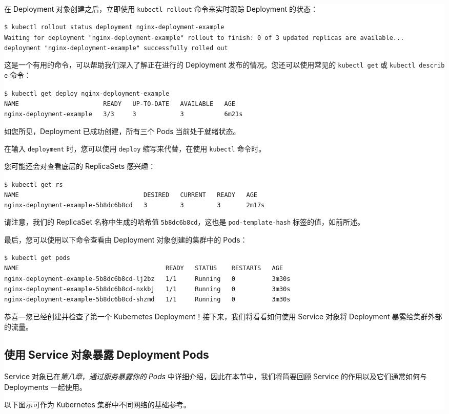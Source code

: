 在 Deployment 对象创建之后，立即使用 `kubectl rollout` 命令来实时跟踪 Deployment 的状态：

```
$ kubectl rollout status deployment nginx-deployment-example
Waiting for deployment "nginx-deployment-example" rollout to finish: 0 of 3 updated replicas are available...
deployment "nginx-deployment-example" successfully rolled out 
```

这是一个有用的命令，可以帮助我们深入了解正在进行的 Deployment 发布的情况。您还可以使用常见的 `kubectl get` 或 `kubectl describe` 命令：

```
$ kubectl get deploy nginx-deployment-example
NAME                       READY   UP-TO-DATE   AVAILABLE   AGE
nginx-deployment-example   3/3     3            3           6m21s 
```

如您所见，Deployment 已成功创建，所有三个 Pods 当前处于就绪状态。

在输入 `deployment` 时，您可以使用 `deploy` 缩写来代替，在使用 `kubectl` 命令时。

您可能还会对查看底层的 ReplicaSets 感兴趣：

```
$ kubectl get rs
NAME                                  DESIRED   CURRENT   READY   AGE
nginx-deployment-example-5b8dc6b8cd   3         3         3       2m17s 
```

请注意，我们的 ReplicaSet 名称中生成的哈希值 `5b8dc6b8cd`，这也是 `pod-template-hash` 标签的值，如前所述。

最后，您可以使用以下命令查看由 Deployment 对象创建的集群中的 Pods：

```
$ kubectl get pods
NAME                                        READY   STATUS    RESTARTS   AGE
nginx-deployment-example-5b8dc6b8cd-lj2bz   1/1     Running   0          3m30s
nginx-deployment-example-5b8dc6b8cd-nxkbj   1/1     Running   0          3m30s
nginx-deployment-example-5b8dc6b8cd-shzmd   1/1     Running   0          3m30s 
```

恭喜—您已经创建并检查了第一个 Kubernetes Deployment！接下来，我们将看看如何使用 Service 对象将 Deployment 暴露给集群外部的流量。

## 使用 Service 对象暴露 Deployment Pods

Service 对象已在*第八章*，*通过服务暴露你的 Pods* 中详细介绍，因此在本节中，我们将简要回顾 Service 的作用以及它们通常如何与 Deployments 一起使用。

以下图示可作为 Kubernetes 集群中不同网络的基础参考。
